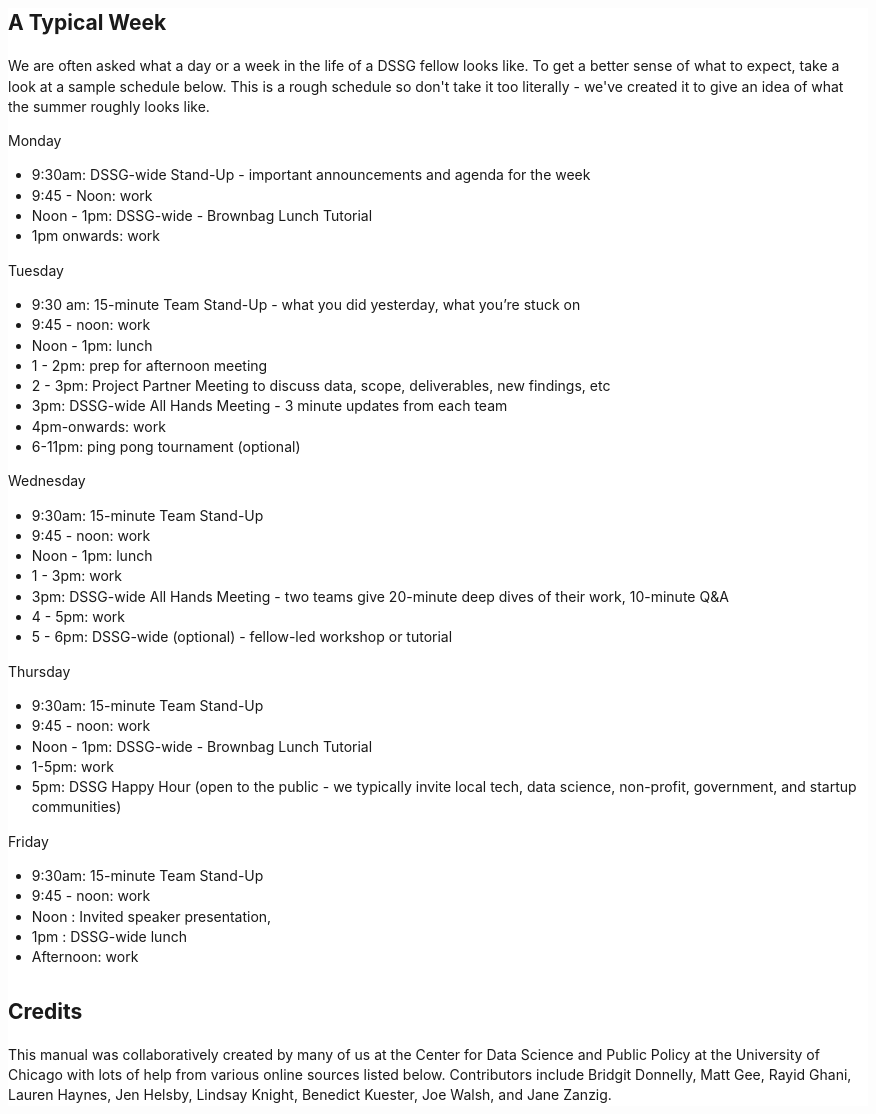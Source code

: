 ## A Typical Week

We are often asked what a day or a week in the life of a DSSG fellow looks like. To get a better sense of what to expect, take a look at a sample schedule below. This is a rough schedule so don't take it too literally - we've created it to give an idea of what the summer roughly looks like.

Monday
* 9:30am: DSSG-wide Stand-Up - important announcements and agenda for the week
* 9:45 - Noon: work
* Noon - 1pm: DSSG-wide - Brownbag Lunch Tutorial
* 1pm onwards: work

Tuesday
* 9:30 am: 15-minute Team Stand-Up - what you did yesterday, what you’re stuck on
* 9:45 - noon: work
* Noon - 1pm: lunch
* 1 - 2pm: prep for afternoon meeting
* 2 - 3pm: Project Partner Meeting to discuss data, scope, deliverables, new findings, etc
* 3pm: DSSG-wide All Hands Meeting - 3 minute updates from each team
* 4pm-onwards: work
* 6-11pm: ping pong tournament (optional)

Wednesday
* 9:30am: 15-minute Team Stand-Up 
* 9:45 - noon: work
* Noon - 1pm: lunch
* 1 - 3pm: work
* 3pm: DSSG-wide All Hands Meeting - two teams give 20-minute deep dives of their work, 10-minute Q&A
* 4 - 5pm: work
* 5 - 6pm: DSSG-wide (optional) - fellow-led workshop or tutorial

Thursday
* 9:30am: 15-minute Team Stand-Up 
* 9:45 - noon: work
* Noon - 1pm: DSSG-wide - Brownbag Lunch Tutorial
* 1-5pm: work
* 5pm: DSSG Happy Hour (open to the public - we typically invite local tech, data science, non-profit, government, and startup communities)

Friday
* 9:30am: 15-minute Team Stand-Up 
* 9:45 - noon: work
* Noon : Invited speaker presentation, 
* 1pm : DSSG-wide lunch 
* Afternoon: work


## Credits
This manual was collaboratively created by many of us at the Center for Data Science and Public Policy at the University of Chicago with lots of help from various online sources listed below. Contributors include Bridgit Donnelly, Matt Gee, Rayid Ghani, Lauren Haynes, Jen Helsby, Lindsay Knight, Benedict Kuester, Joe Walsh, and Jane Zanzig.
